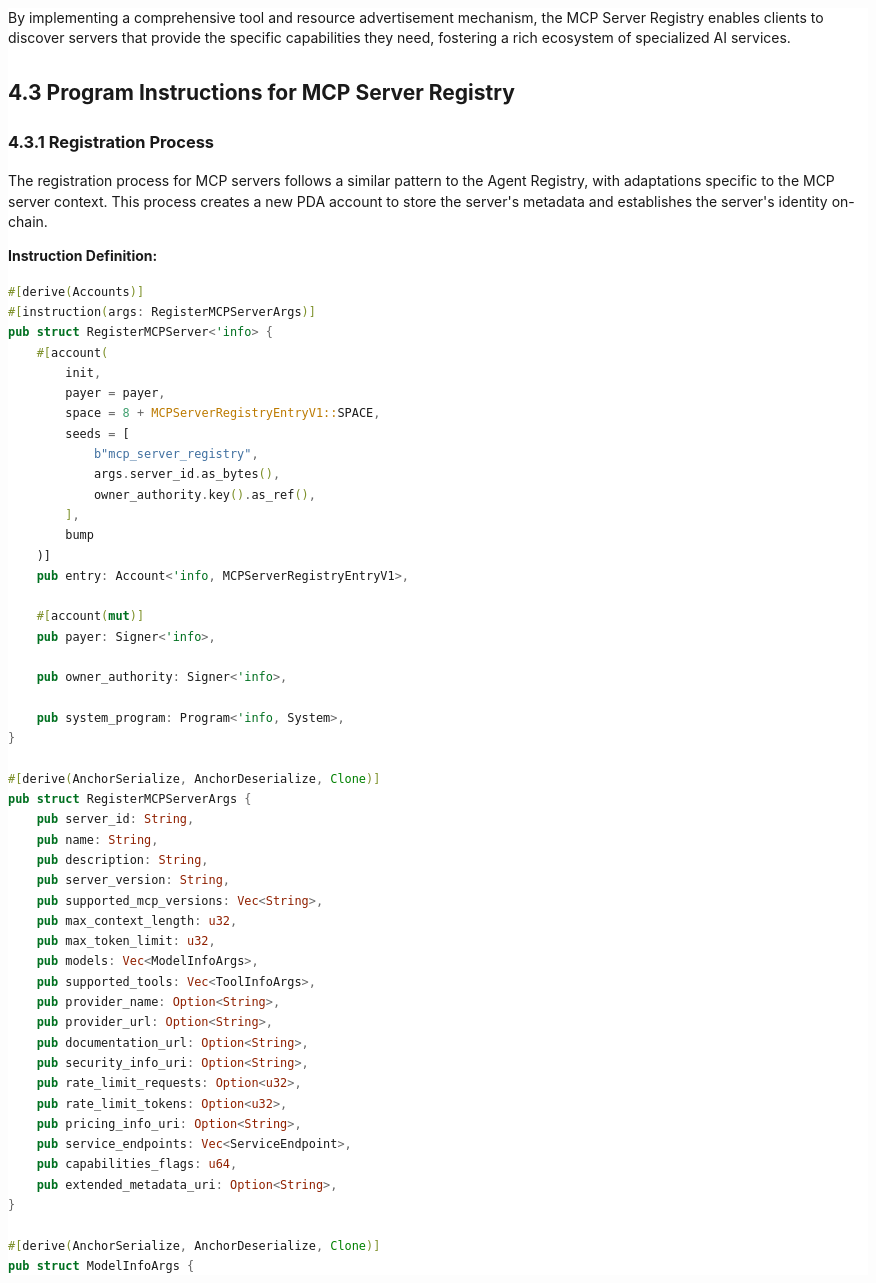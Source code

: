 By implementing a comprehensive tool and resource advertisement mechanism, the MCP Server Registry enables clients to discover servers that provide the specific capabilities they need, fostering a rich ecosystem of specialized AI services.

## 4.3 Program Instructions for MCP Server Registry

### 4.3.1 Registration Process

The registration process for MCP servers follows a similar pattern to the Agent Registry, with adaptations specific to the MCP server context. This process creates a new PDA account to store the server's metadata and establishes the server's identity on-chain.

**Instruction Definition:**

```rust
#[derive(Accounts)]
#[instruction(args: RegisterMCPServerArgs)]
pub struct RegisterMCPServer<'info> {
    #[account(
        init,
        payer = payer,
        space = 8 + MCPServerRegistryEntryV1::SPACE,
        seeds = [
            b"mcp_server_registry",
            args.server_id.as_bytes(),
            owner_authority.key().as_ref(),
        ],
        bump
    )]
    pub entry: Account<'info, MCPServerRegistryEntryV1>,
    
    #[account(mut)]
    pub payer: Signer<'info>,
    
    pub owner_authority: Signer<'info>,
    
    pub system_program: Program<'info, System>,
}

#[derive(AnchorSerialize, AnchorDeserialize, Clone)]
pub struct RegisterMCPServerArgs {
    pub server_id: String,
    pub name: String,
    pub description: String,
    pub server_version: String,
    pub supported_mcp_versions: Vec<String>,
    pub max_context_length: u32,
    pub max_token_limit: u32,
    pub models: Vec<ModelInfoArgs>,
    pub supported_tools: Vec<ToolInfoArgs>,
    pub provider_name: Option<String>,
    pub provider_url: Option<String>,
    pub documentation_url: Option<String>,
    pub security_info_uri: Option<String>,
    pub rate_limit_requests: Option<u32>,
    pub rate_limit_tokens: Option<u32>,
    pub pricing_info_uri: Option<String>,
    pub service_endpoints: Vec<ServiceEndpoint>,
    pub capabilities_flags: u64,
    pub extended_metadata_uri: Option<String>,
}

#[derive(AnchorSerialize, AnchorDeserialize, Clone)]
pub struct ModelInfoArgs {
```